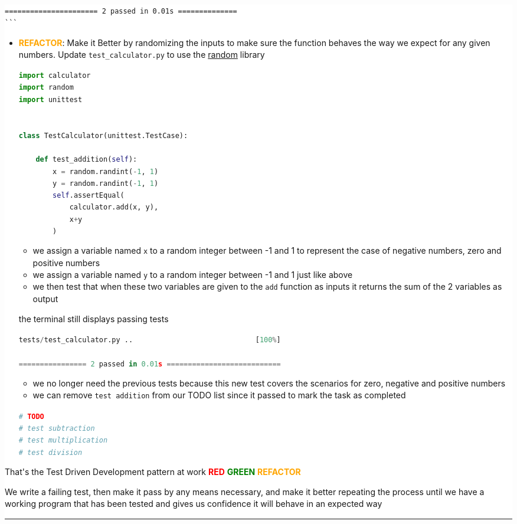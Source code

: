     ====================== 2 passed in 0.01s ==============
    ```
- <span style="color:orange">**REFACTOR**</span>: Make it Better by randomizing the inputs to make sure the function behaves the way we expect for any given numbers. Update `test_calculator.py` to use the [random](https://docs.python.org/3/library/random.html?highlight=random#module-random) library
    ```python
    import calculator
    import random
    import unittest


    class TestCalculator(unittest.TestCase):

        def test_addition(self):
            x = random.randint(-1, 1)
            y = random.randint(-1, 1)
            self.assertEqual(
                calculator.add(x, y),
                x+y
            )
    ```
    - we assign a variable named `x` to a random integer between -1 and 1 to represent the case of negative numbers, zero and positive numbers
    - we assign a variable named `y` to a random integer between -1 and 1 just like above
    - we then test that when these two variables are given to the `add` function as inputs it returns the sum of the 2 variables as output

    the terminal still displays passing tests
    ```python
    tests/test_calculator.py ..                             [100%]

    ================ 2 passed in 0.01s ===========================
    ```
    - we no longer need the previous tests because this new test covers the scenarios for zero, negative and positive numbers
    - we can remove `test addition` from our TODO list since it passed to mark the task as completed
    ```python
    # TODO
    # test subtraction
    # test multiplication
    # test division
    ```

That's the Test Driven Development pattern at work <span style="color:red">**RED**</span> <span style="color:green">**GREEN**</span> <span style="color:orange">**REFACTOR**</span>

We write a failing test, then make it pass by any means necessary, and make it better repeating the process until we have a working program that has been tested and gives us confidence it will behave in an expected way

---